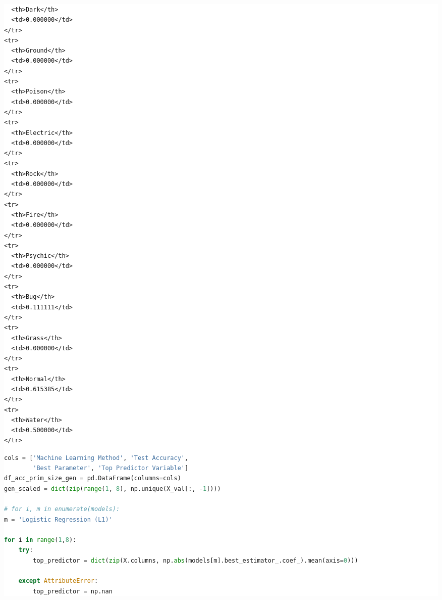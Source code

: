       <th>Dark</th>
      <td>0.000000</td>
    </tr>
    <tr>
      <th>Ground</th>
      <td>0.000000</td>
    </tr>
    <tr>
      <th>Poison</th>
      <td>0.000000</td>
    </tr>
    <tr>
      <th>Electric</th>
      <td>0.000000</td>
    </tr>
    <tr>
      <th>Rock</th>
      <td>0.000000</td>
    </tr>
    <tr>
      <th>Fire</th>
      <td>0.000000</td>
    </tr>
    <tr>
      <th>Psychic</th>
      <td>0.000000</td>
    </tr>
    <tr>
      <th>Bug</th>
      <td>0.111111</td>
    </tr>
    <tr>
      <th>Grass</th>
      <td>0.000000</td>
    </tr>
    <tr>
      <th>Normal</th>
      <td>0.615385</td>
    </tr>
    <tr>
      <th>Water</th>
      <td>0.500000</td>
    </tr>
  </tbody>
</table>
</div>




```python
cols = ['Machine Learning Method', 'Test Accuracy',
        'Best Parameter', 'Top Predictor Variable']
df_acc_prim_size_gen = pd.DataFrame(columns=cols)
gen_scaled = dict(zip(range(1, 8), np.unique(X_val[:, -1])))

# for i, m in enumerate(models):
m = 'Logistic Regression (L1)'

for i in range(1,8):
    try:
        top_predictor = dict(zip(X.columns, np.abs(models[m].best_estimator_.coef_).mean(axis=0)))

    except AttributeError:
        top_predictor = np.nan

```